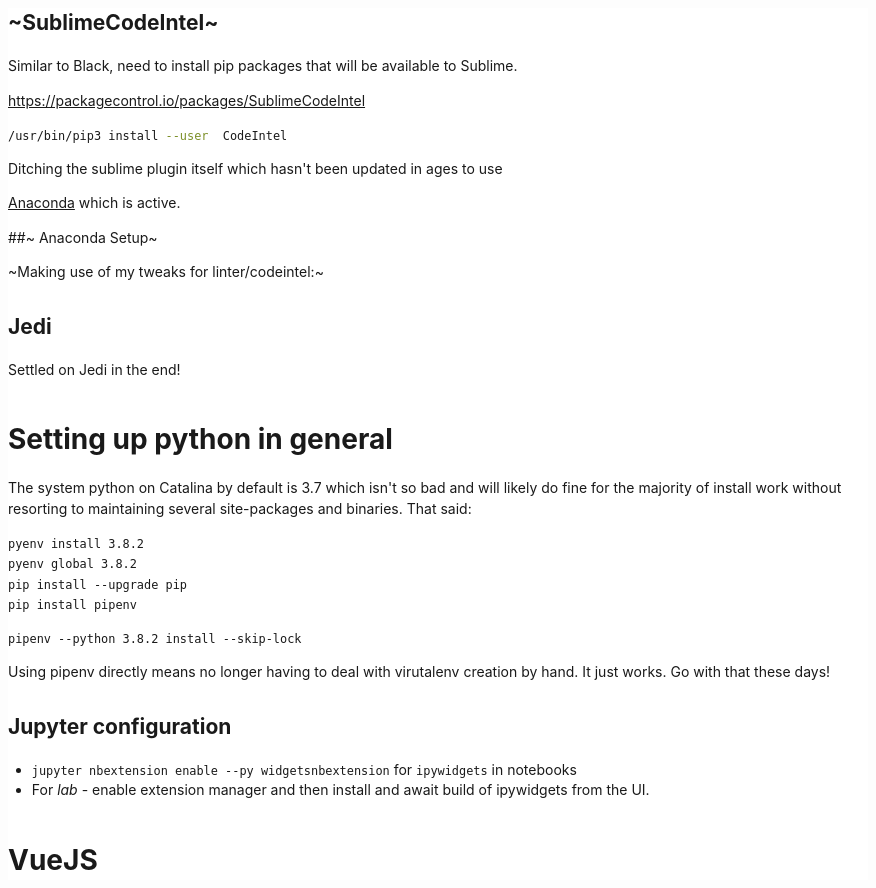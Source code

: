 ## ~SublimeCodeIntel~

Similar to Black, need to install pip packages that will be available to Sublime.

<https://packagecontrol.io/packages/SublimeCodeIntel>

```sh
/usr/bin/pip3 install --user  CodeIntel
```

Ditching the sublime plugin itself which hasn't been updated in ages to use

[Anaconda](http://damnwidget.github.io/anaconda/) which is active.

##~ Anaconda Setup~

~Making use of my tweaks for linter/codeintel:~

```json

```

## Jedi

Settled on Jedi in the end!


# Setting up python in general

The system python on Catalina by default is 3.7 which isn't so bad and will likely
do fine for the majority of install work without resorting to maintaining several
site-packages and binaries. That said:

```
pyenv install 3.8.2
pyenv global 3.8.2
pip install --upgrade pip
pip install pipenv
```

```
pipenv --python 3.8.2 install --skip-lock
```

Using pipenv directly means no longer having to deal with virutalenv creation
by hand. It just works. Go with that these days!

## Jupyter configuration

* `jupyter nbextension enable --py widgetsnbextension` for `ipywidgets` in notebooks
* For _lab_ - enable extension manager and then install and await build of
  ipywidgets from the UI.

# VueJS
